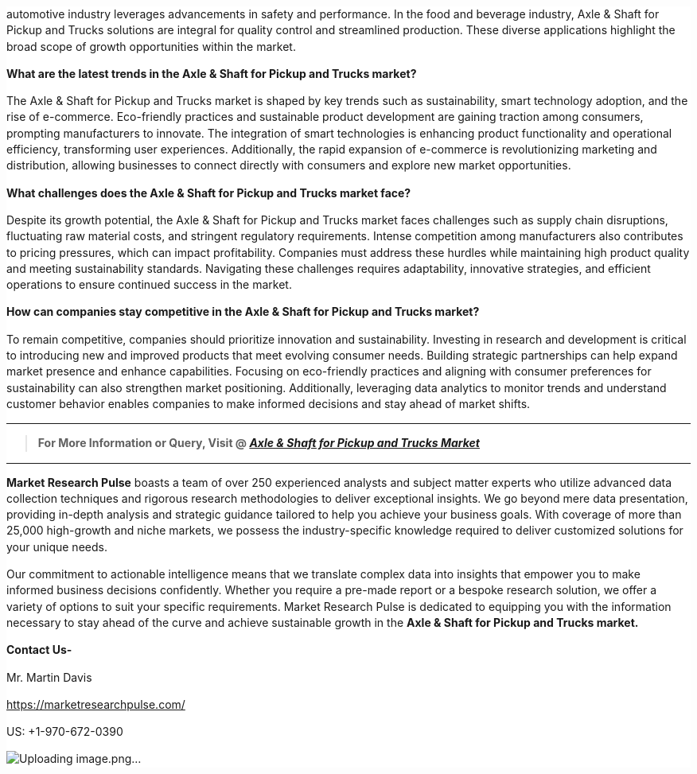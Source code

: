 automotive industry leverages advancements in safety and performance. In the food and beverage industry, Axle & Shaft for Pickup and Trucks solutions are integral for quality control and streamlined production. These diverse applications highlight the broad scope of growth opportunities within the market.</p><p><strong>What are the latest trends in the Axle & Shaft for Pickup and Trucks market?</strong></p><p>The Axle & Shaft for Pickup and Trucks market is shaped by key trends such as sustainability, smart technology adoption, and the rise of e-commerce. Eco-friendly practices and sustainable product development are gaining traction among consumers, prompting manufacturers to innovate. The integration of smart technologies is enhancing product functionality and operational efficiency, transforming user experiences. Additionally, the rapid expansion of e-commerce is revolutionizing marketing and distribution, allowing businesses to connect directly with consumers and explore new market opportunities.</p><p><strong>What challenges does the Axle & Shaft for Pickup and Trucks market face?</strong></p><p>Despite its growth potential, the Axle & Shaft for Pickup and Trucks market faces challenges such as supply chain disruptions, fluctuating raw material costs, and stringent regulatory requirements. Intense competition among manufacturers also contributes to pricing pressures, which can impact profitability. Companies must address these hurdles while maintaining high product quality and meeting sustainability standards. Navigating these challenges requires adaptability, innovative strategies, and efficient operations to ensure continued success in the market.</p><p><strong>How can companies stay competitive in the Axle & Shaft for Pickup and Trucks market?</strong></p><p>To remain competitive, companies should prioritize innovation and sustainability. Investing in research and development is critical to introducing new and improved products that meet evolving consumer needs. Building strategic partnerships can help expand market presence and enhance capabilities. Focusing on eco-friendly practices and aligning with consumer preferences for sustainability can also strengthen market positioning. Additionally, leveraging data analytics to monitor trends and understand customer behavior enables companies to make informed decisions and stay ahead of market shifts.</p><hr /><blockquote><p><strong>For More Information or Query, Visit @&nbsp;<em><a href="https://marketresearchpulse.com/report/110546/axle-shaft-for-pickup-and-trucks-market?utm_source=Linkedin&utm_medium=029">Axle & Shaft for Pickup and Trucks Market</a></em></strong></p></blockquote><hr /><p><strong>Market Research Pulse</strong> boasts a team of over 250 experienced analysts and subject matter experts who utilize advanced data collection techniques and rigorous research methodologies to deliver exceptional insights. We go beyond mere data presentation, providing in-depth analysis and strategic guidance tailored to help you achieve your business goals. With coverage of more than 25,000 high-growth and niche markets, we possess the industry-specific knowledge required to deliver customized solutions for your unique needs.</p><p>Our commitment to actionable intelligence means that we translate complex data into insights that empower you to make informed business decisions confidently. Whether you require a pre-made report or a bespoke research solution, we offer a variety of options to suit your specific requirements. Market Research Pulse is dedicated to equipping you with the information necessary to stay ahead of the curve and achieve sustainable growth in the <strong>Axle & Shaft for Pickup and Trucks market.</strong></p><p><strong>Contact Us-</strong></p><p>Mr. Martin Davis</p><p>https://marketresearchpulse.com/</p><p>US: +1-970-672-0390</p>
![Uploading image.png…]()
